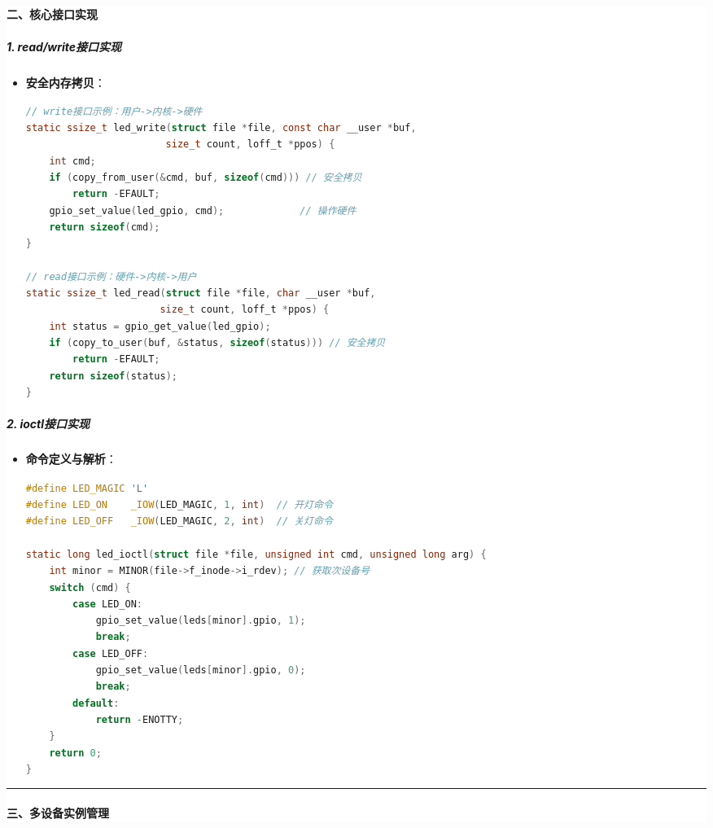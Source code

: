 
#### **二、核心接口实现**

##### **1. read/write接口实现**
- **安全内存拷贝**：
  ```c
  // write接口示例：用户->内核->硬件
  static ssize_t led_write(struct file *file, const char __user *buf, 
                          size_t count, loff_t *ppos) {
      int cmd;
      if (copy_from_user(&cmd, buf, sizeof(cmd))) // 安全拷贝
          return -EFAULT;
      gpio_set_value(led_gpio, cmd);             // 操作硬件
      return sizeof(cmd);
  }
  
  // read接口示例：硬件->内核->用户
  static ssize_t led_read(struct file *file, char __user *buf, 
                         size_t count, loff_t *ppos) {
      int status = gpio_get_value(led_gpio);
      if (copy_to_user(buf, &status, sizeof(status))) // 安全拷贝
          return -EFAULT;
      return sizeof(status);
  }
  ```

##### **2. ioctl接口实现**
- **命令定义与解析**：
  ```c
  #define LED_MAGIC 'L'
  #define LED_ON    _IOW(LED_MAGIC, 1, int)  // 开灯命令
  #define LED_OFF   _IOW(LED_MAGIC, 2, int)  // 关灯命令
  
  static long led_ioctl(struct file *file, unsigned int cmd, unsigned long arg) {
      int minor = MINOR(file->f_inode->i_rdev); // 获取次设备号
      switch (cmd) {
          case LED_ON: 
              gpio_set_value(leds[minor].gpio, 1);
              break;
          case LED_OFF:
              gpio_set_value(leds[minor].gpio, 0);
              break;
          default:
              return -ENOTTY;
      }
      return 0;
  }
  ```

---

#### **三、多设备实例管理**
